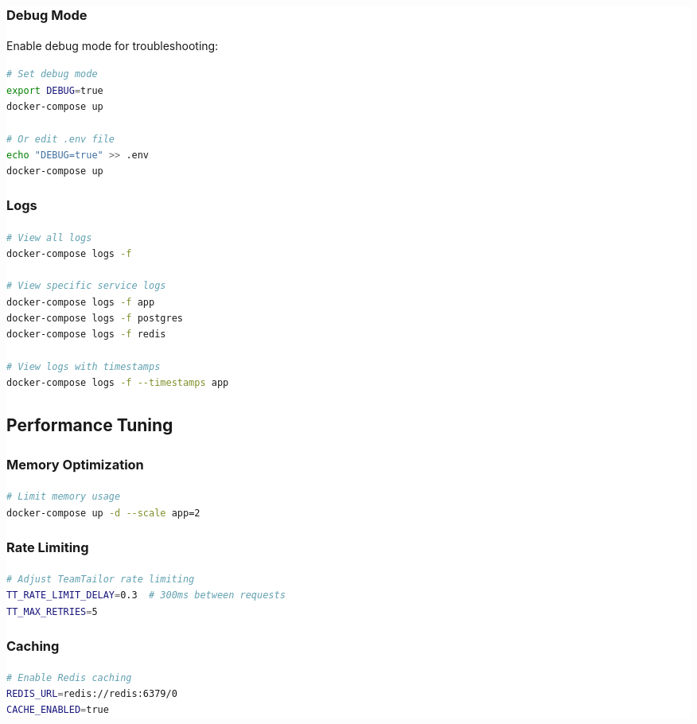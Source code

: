 ### Debug Mode

Enable debug mode for troubleshooting:

```bash
# Set debug mode
export DEBUG=true
docker-compose up

# Or edit .env file
echo "DEBUG=true" >> .env
docker-compose up
```

### Logs

```bash
# View all logs
docker-compose logs -f

# View specific service logs
docker-compose logs -f app
docker-compose logs -f postgres
docker-compose logs -f redis

# View logs with timestamps
docker-compose logs -f --timestamps app
```

## Performance Tuning

### Memory Optimization

```bash
# Limit memory usage
docker-compose up -d --scale app=2
```

### Rate Limiting

```bash
# Adjust TeamTailor rate limiting
TT_RATE_LIMIT_DELAY=0.3  # 300ms between requests
TT_MAX_RETRIES=5
```

### Caching

```bash
# Enable Redis caching
REDIS_URL=redis://redis:6379/0
CACHE_ENABLED=true
```
